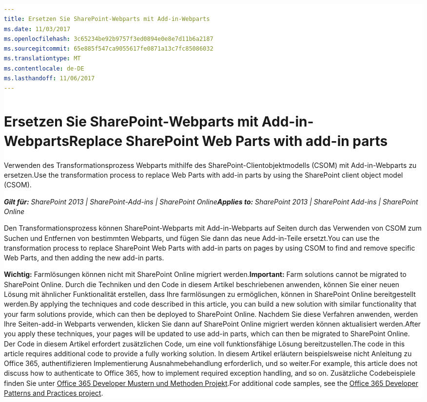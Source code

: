 ```yaml
---
title: Ersetzen Sie SharePoint-Webparts mit Add-in-Webparts
ms.date: 11/03/2017
ms.openlocfilehash: 3c65234be92b9757f3ed0894e0e8e7d11b6a2187
ms.sourcegitcommit: 65e885f547ca9055617fe0871a13c7fc85086032
ms.translationtype: MT
ms.contentlocale: de-DE
ms.lasthandoff: 11/06/2017
---
```

# <a name="replace-sharepoint-web-parts-with-add-in-parts"></a><span data-ttu-id="bf741-102">Ersetzen Sie SharePoint-Webparts mit Add-in-Webparts</span><span class="sxs-lookup"><span data-stu-id="bf741-102">Replace SharePoint Web Parts with add-in parts</span></span>

<span data-ttu-id="bf741-103">Verwenden des Transformationsprozess Webparts mithilfe des SharePoint-Clientobjektmodells (CSOM) mit Add-in-Webparts zu ersetzen.</span><span class="sxs-lookup"><span data-stu-id="bf741-103">Use the transformation process to replace Web Parts with add-in parts by using the SharePoint client object model (CSOM).</span></span>

<span data-ttu-id="bf741-104">_**Gilt für:** SharePoint 2013 | SharePoint-Add-ins | SharePoint Online_</span><span class="sxs-lookup"><span data-stu-id="bf741-104">_**Applies to:** SharePoint 2013 | SharePoint Add-ins | SharePoint Online_</span></span>

<span data-ttu-id="bf741-105">Den Transformationsprozess können SharePoint-Webparts mit Add-in-Webparts auf Seiten durch das Verwenden von CSOM zum Suchen und Entfernen von bestimmten Webparts, und fügen Sie dann das neue Add-in-Teile ersetzt.</span><span class="sxs-lookup"><span data-stu-id="bf741-105">You can use the transformation process to replace SharePoint Web Parts with add-in parts on pages by using CSOM to find and remove specific Web Parts, and then adding the new add-in parts.</span></span>

<span data-ttu-id="bf741-106">**Wichtig:**  Farmlösungen können nicht mit SharePoint Online migriert werden.</span><span class="sxs-lookup"><span data-stu-id="bf741-106">**Important:**  Farm solutions cannot be migrated to SharePoint Online.</span></span> <span data-ttu-id="bf741-107">Durch die Techniken und den Code in diesem Artikel beschriebenen anwenden, können Sie einer neuen Lösung mit ähnlicher Funktionalität erstellen, dass Ihre farmlösungen zu ermöglichen, können in SharePoint Online bereitgestellt werden.</span><span class="sxs-lookup"><span data-stu-id="bf741-107">By applying the techniques and code described in this article, you can build a new solution with similar functionality that your farm solutions provide, which can then be deployed to SharePoint Online.</span></span> <span data-ttu-id="bf741-108">Nachdem Sie diese Verfahren anwenden, werden Ihre Seiten-add-in Webparts verwenden, klicken Sie dann auf SharePoint Online migriert werden können aktualisiert werden.</span><span class="sxs-lookup"><span data-stu-id="bf741-108">After you apply these techniques, your pages will be updated to use add-in parts, which can then be migrated to SharePoint Online.</span></span> <span data-ttu-id="bf741-109">Der Code in diesem Artikel erfordert zusätzlichen Code, um eine voll funktionsfähige Lösung bereitzustellen.</span><span class="sxs-lookup"><span data-stu-id="bf741-109">The code in this article requires additional code to provide a fully working solution.</span></span> <span data-ttu-id="bf741-110">In diesem Artikel erläutern beispielsweise nicht Anleitung zu Office 365, authentifizieren Implementierung Ausnahmebehandlung erforderlich, und so weiter.</span><span class="sxs-lookup"><span data-stu-id="bf741-110">For example, this article does not discuss how to authenticate to Office 365, how to implement required exception handling, and so on.</span></span> <span data-ttu-id="bf741-111">Zusätzliche Codebeispiele finden Sie unter [Office 365 Developer Mustern und Methoden Projekt](https://github.com/SharePoint/PnP).</span><span class="sxs-lookup"><span data-stu-id="bf741-111">For additional code samples, see the [Office 365 Developer Patterns and Practices project](https://github.com/SharePoint/PnP).</span></span>
